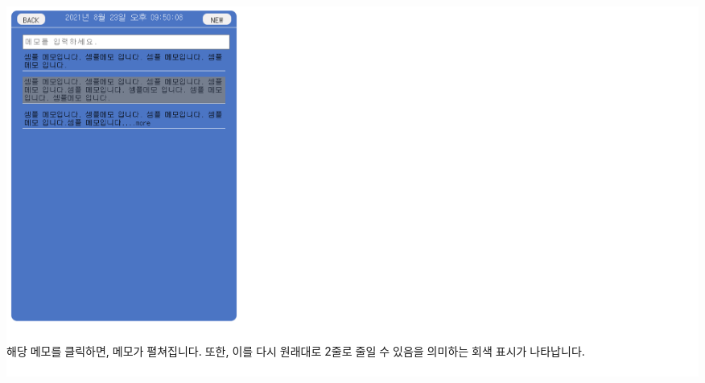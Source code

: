 <img src = "./usageimage/usage8.PNG"  height= 400>



해당 메모를 클릭하면, 메모가 펼쳐집니다. 또한, 이를 다시 원래대로 2줄로 줄일 수 있음을 의미하는 회색 표시가 나타납니다.
</br></br>
